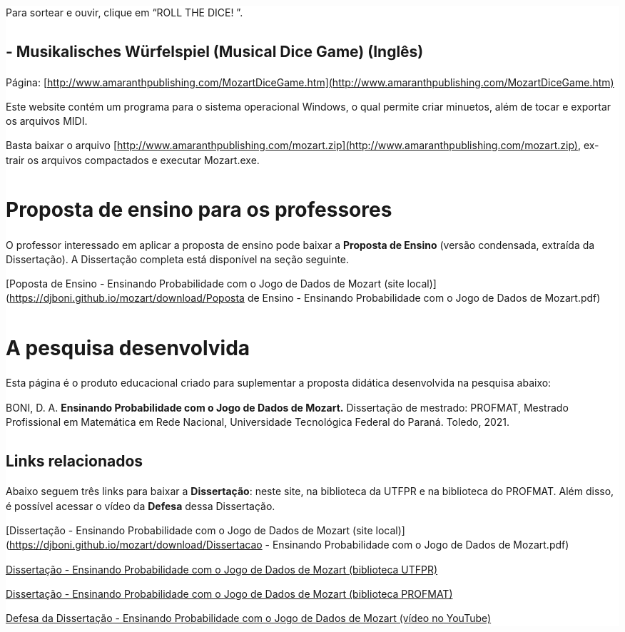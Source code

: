 Para sortear e ouvir, clique em “ROLL THE DICE! ”.

## - Musikalisches Würfelspiel (Musical Dice Game) (Inglês)

Página: [http://www.amaranthpublishing.com/MozartDiceGame.htm](http://www.amaranthpublishing.com/MozartDiceGame.htm)

Este website contém um programa para o sistema operacional Windows, o qual permite criar minuetos, além de tocar e exportar os arquivos MIDI.

Basta baixar o arquivo [http://www.amaranthpublishing.com/mozart.zip](http://www.amaranthpublishing.com/mozart.zip), ex- trair os arquivos compactados e executar Mozart.exe.

# Proposta de ensino para os professores

O professor interessado em aplicar a proposta de ensino pode baixar a **Proposta de Ensino** (versão condensada, extraída da Dissertação). A Dissertação completa está disponível na seção seguinte.

[Poposta de Ensino - Ensinando Probabilidade com o Jogo de Dados de Mozart (site local)](https://djboni.github.io/mozart/download/Poposta de Ensino - Ensinando Probabilidade com o Jogo de Dados de Mozart.pdf)

# A pesquisa desenvolvida

Esta página é o produto educacional criado para suplementar a proposta didática desenvolvida na pesquisa abaixo:

BONI, D. A. **Ensinando Probabilidade com o Jogo de Dados de Mozart.** Dissertação de mestrado: PROFMAT, Mestrado Profissional em Matemática em Rede Nacional, Universidade Tecnológica Federal do Paraná. Toledo, 2021.

## Links relacionados

Abaixo seguem três links para baixar a **Dissertação**: neste site, na biblioteca da UTFPR e na biblioteca do PROFMAT. Além disso, é possível acessar o vídeo da **Defesa** dessa Dissertação.

[Dissertação - Ensinando Probabilidade com o Jogo de Dados de Mozart (site local)](https://djboni.github.io/mozart/download/Dissertacao - Ensinando Probabilidade com o Jogo de Dados de Mozart.pdf)

[Dissertação - Ensinando Probabilidade com o Jogo de Dados de Mozart (biblioteca UTFPR)](http://repositorio.utfpr.edu.br/jspui/handle/1/24601)

[Dissertação - Ensinando Probabilidade com o Jogo de Dados de Mozart (biblioteca PROFMAT)](https://sca.profmat-sbm.org.br/tcc_get.php?cpf=07123969936&d=20210405124601&h=bc5de5efdd6a6efa2f778b691d1b15514ef00a6d)

[Defesa da Dissertação - Ensinando Probabilidade com o Jogo de Dados de Mozart (vídeo no YouTube)](https://www.youtube.com/watch?v=WN7cRdaFnrM)

